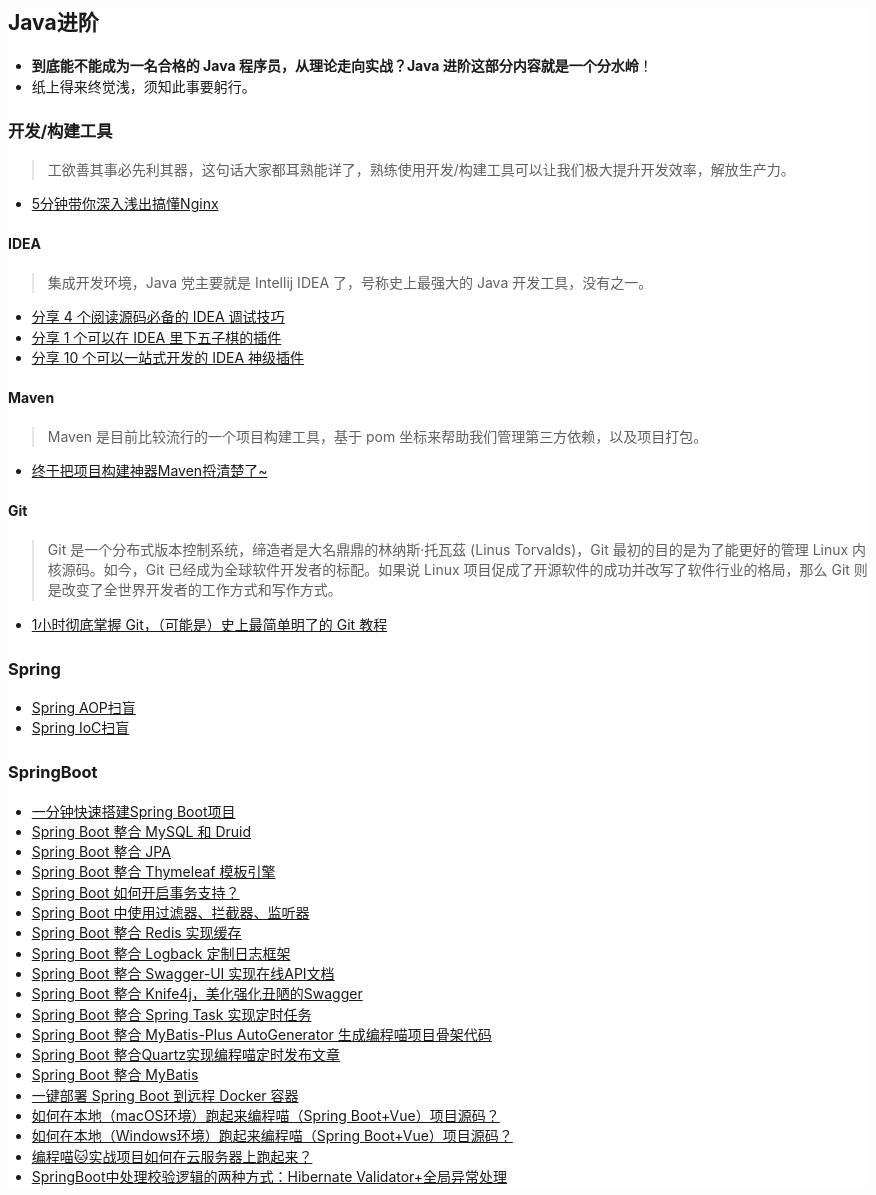 ## Java进阶

 - **到底能不能成为一名合格的 Java 程序员，从理论走向实战？Java 进阶这部分内容就是一个分水岭**！
 - 纸上得来终觉浅，须知此事要躬行。


### 开发/构建工具

> 工欲善其事必先利其器，这句话大家都耳熟能详了，熟练使用开发/构建工具可以让我们极大提升开发效率，解放生产力。

- [5分钟带你深入浅出搞懂Nginx](nginx/nginx.md)

#### IDEA

> 集成开发环境，Java 党主要就是 Intellij IDEA 了，号称史上最强大的 Java 开发工具，没有之一。

- [分享 4 个阅读源码必备的 IDEA 调试技巧](ide/4-debug-skill.md)
- [分享 1 个可以在 IDEA 里下五子棋的插件](ide/xechat.md)
- [分享 10 个可以一站式开发的 IDEA 神级插件](ide/shenji-chajian-10.md)

#### Maven

> Maven 是目前比较流行的一个项目构建工具，基于 pom 坐标来帮助我们管理第三方依赖，以及项目打包。

- [终于把项目构建神器Maven捋清楚了~](maven/maven.md)


#### Git

> Git 是一个分布式版本控制系统，缔造者是大名鼎鼎的林纳斯·托瓦茲 (Linus Torvalds)，Git 最初的目的是为了能更好的管理 Linux 内核源码。如今，Git 已经成为全球软件开发者的标配。如果说 Linux 项目促成了开源软件的成功并改写了软件行业的格局，那么 Git 则是改变了全世界开发者的工作方式和写作方式。

- [1小时彻底掌握 Git，（可能是）史上最简单明了的 Git 教程](git/git-qiyuan.md)

### Spring

- [Spring AOP扫盲](springboot/aop-log.md)
- [Spring IoC扫盲](springboot/ioc.md)

### SpringBoot

- [一分钟快速搭建Spring Boot项目](springboot/initializr.md)
- [Spring Boot 整合 MySQL 和 Druid](springboot/mysql-druid.md)
- [Spring Boot 整合 JPA](springboot/jpa.md)
- [Spring Boot 整合 Thymeleaf 模板引擎](springboot/thymeleaf.md)
- [Spring Boot 如何开启事务支持？](springboot/transaction.md)
- [Spring Boot 中使用过滤器、拦截器、监听器](springboot/Filter-Interceptor-Listener.md)
- [Spring Boot 整合 Redis 实现缓存](redis/redis-springboot.md)
- [Spring Boot 整合 Logback 定制日志框架](springboot/logback.md)
- [Spring Boot 整合 Swagger-UI 实现在线API文档](springboot/swagger.md)
- [Spring Boot 整合 Knife4j，美化强化丑陋的Swagger](gongju/knife4j.md)
- [Spring Boot 整合 Spring Task 实现定时任务](springboot/springtask.md)
- [Spring Boot 整合 MyBatis-Plus AutoGenerator 生成编程喵项目骨架代码](kaiyuan/auto-generator.md)
- [Spring Boot 整合Quartz实现编程喵定时发布文章](springboot/quartz.md)
- [Spring Boot 整合 MyBatis](springboot/mybatis.md)
- [一键部署 Spring Boot 到远程 Docker 容器](springboot/docker.md)
- [如何在本地（macOS环境）跑起来编程喵（Spring Boot+Vue）项目源码？](springboot/macos-codingmore-run.md)
- [如何在本地（Windows环境）跑起来编程喵（Spring Boot+Vue）项目源码？](springboot/windows-codingmore-run.md)
- [编程喵🐱实战项目如何在云服务器上跑起来？](springboot/linux-codingmore-run.md)
- [SpringBoot中处理校验逻辑的两种方式：Hibernate Validator+全局异常处理](springboot/validator.md)
